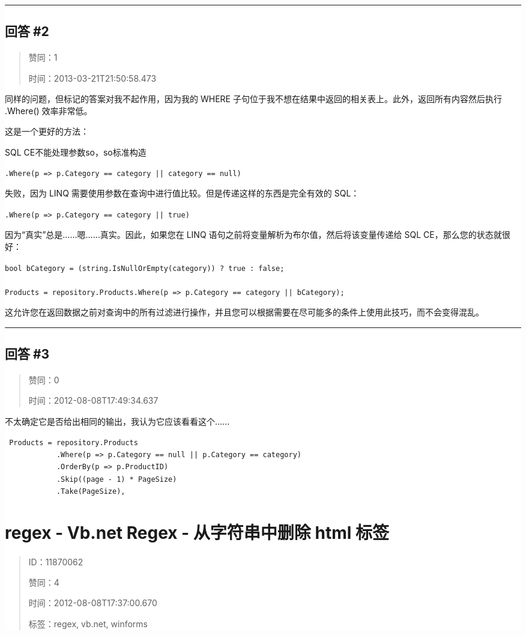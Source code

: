 * * *

## 回答 #2

> 赞同：1
> 
> 时间：2013-03-21T21:50:58.473

同样的问题，但标记的答案对我不起作用，因为我的 WHERE 子句位于我不想在结果中返回的相关表上。此外，返回所有内容然后执行 .Where() 效率非常低。

这是一个更好的方法：

SQL CE不能处理参数so，so标准构造

```
.Where(p => p.Category == category || category == null) 
```

失败，因为 LINQ 需要使用参数在查询中进行值比较。但是传递这样的东西是完全有效的 SQL：

```
.Where(p => p.Category == category || true) 
```

因为“真实”总是……嗯……真实。因此，如果您在 LINQ 语句之前将变量解析为布尔值，然后将该变量传递给 SQL CE，那么您的状态就很好：

```
bool bCategory = (string.IsNullOrEmpty(category)) ? true : false;

Products = repository.Products.Where(p => p.Category == category || bCategory); 
```

这允许您在返回数据之前对查询中的所有过滤进行操作，并且您可以根据需要在尽可能多的条件上使用此技巧，而不会变得混乱。

* * *

## 回答 #3

> 赞同：0
> 
> 时间：2012-08-08T17:49:34.637

不太确定它是否给出相同的输出，我认为它应该看看这个......

```
 Products = repository.Products
            .Where(p => p.Category == null || p.Category == category)
            .OrderBy(p => p.ProductID)
            .Skip((page - 1) * PageSize)
            .Take(PageSize), 
```

# regex - Vb.net Regex - 从字符串中删除 html 标签

> ID：11870062
> 
> 赞同：4
> 
> 时间：2012-08-08T17:37:00.670
> 
> 标签：regex, vb.net, winforms
